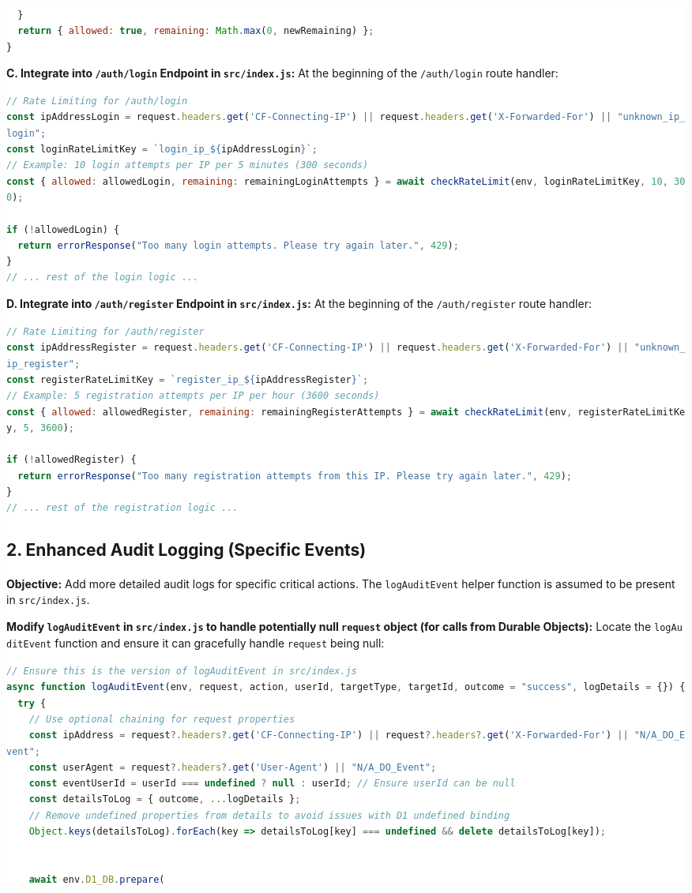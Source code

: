    ```javascript
     }
     return { allowed: true, remaining: Math.max(0, newRemaining) };
   }
   ```

**C. Integrate into `/auth/login` Endpoint in `src/index.js`:**
   At the beginning of the `/auth/login` route handler:
   ```javascript
   // Rate Limiting for /auth/login
   const ipAddressLogin = request.headers.get('CF-Connecting-IP') || request.headers.get('X-Forwarded-For') || "unknown_ip_login";
   const loginRateLimitKey = `login_ip_${ipAddressLogin}`;
   // Example: 10 login attempts per IP per 5 minutes (300 seconds)
   const { allowed: allowedLogin, remaining: remainingLoginAttempts } = await checkRateLimit(env, loginRateLimitKey, 10, 300);

   if (!allowedLogin) {
     return errorResponse("Too many login attempts. Please try again later.", 429);
   }
   // ... rest of the login logic ...
   ```

**D. Integrate into `/auth/register` Endpoint in `src/index.js`:**
   At the beginning of the `/auth/register` route handler:
   ```javascript
   // Rate Limiting for /auth/register
   const ipAddressRegister = request.headers.get('CF-Connecting-IP') || request.headers.get('X-Forwarded-For') || "unknown_ip_register";
   const registerRateLimitKey = `register_ip_${ipAddressRegister}`;
   // Example: 5 registration attempts per IP per hour (3600 seconds)
   const { allowed: allowedRegister, remaining: remainingRegisterAttempts } = await checkRateLimit(env, registerRateLimitKey, 5, 3600);

   if (!allowedRegister) {
     return errorResponse("Too many registration attempts from this IP. Please try again later.", 429);
   }
   // ... rest of the registration logic ...
   ```

## 2. Enhanced Audit Logging (Specific Events)

**Objective:** Add more detailed audit logs for specific critical actions. The `logAuditEvent` helper function is assumed to be present in `src/index.js`.

**Modify `logAuditEvent` in `src/index.js` to handle potentially null `request` object (for calls from Durable Objects):**
Locate the `logAuditEvent` function and ensure it can gracefully handle `request` being null:
   ```javascript
   // Ensure this is the version of logAuditEvent in src/index.js
   async function logAuditEvent(env, request, action, userId, targetType, targetId, outcome = "success", logDetails = {}) {
     try {
       // Use optional chaining for request properties
       const ipAddress = request?.headers?.get('CF-Connecting-IP') || request?.headers?.get('X-Forwarded-For') || "N/A_DO_Event";
       const userAgent = request?.headers?.get('User-Agent') || "N/A_DO_Event";
       const eventUserId = userId === undefined ? null : userId; // Ensure userId can be null
       const detailsToLog = { outcome, ...logDetails };
       // Remove undefined properties from details to avoid issues with D1 undefined binding
       Object.keys(detailsToLog).forEach(key => detailsToLog[key] === undefined && delete detailsToLog[key]);


       await env.D1_DB.prepare(
   ```